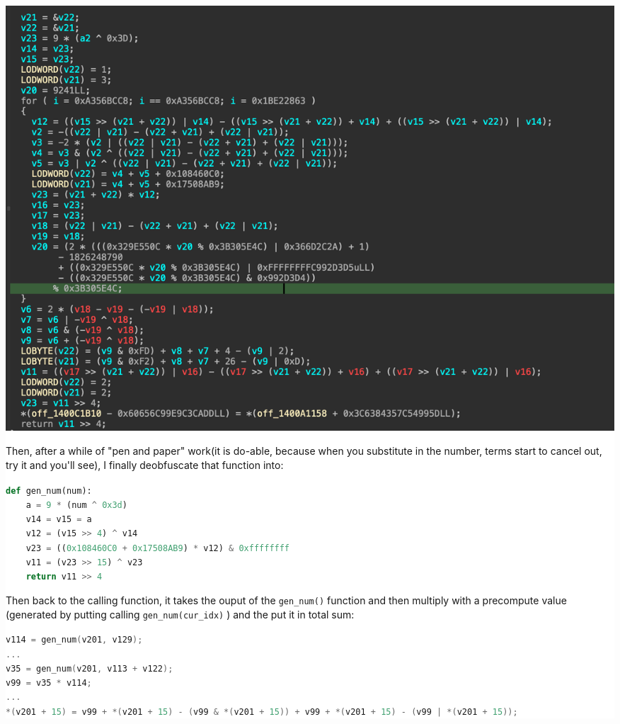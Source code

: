 ![C2_img2](https://raw.githubusercontent.com/nguyenthienanh05/nguyenthienanh05.github.io/main/assets/img/FlareOn12/Flare8_6.png)

Then, after a while of "pen and paper" work(it is do-able, because when you substitute in the number, terms start to cancel out, try it and you'll see), I finally deobfuscate that function into:

```py
def gen_num(num):
    a = 9 * (num ^ 0x3d)
    v14 = v15 = a
    v12 = (v15 >> 4) ^ v14
    v23 = ((0x108460C0 + 0x17508AB9) * v12) & 0xffffffff
    v11 = (v23 >> 15) ^ v23
    return v11 >> 4
```

Then back to the calling function, it takes the ouput of the `gen_num()` function and then multiply with a precompute value (generated by putting calling `gen_num(cur_idx)` ) and the put it in total sum:

```c
v114 = gen_num(v201, v129);
...
v35 = gen_num(v201, v113 + v122);
v99 = v35 * v114;
...
*(v201 + 15) = v99 + *(v201 + 15) - (v99 & *(v201 + 15)) + v99 + *(v201 + 15) - (v99 | *(v201 + 15));
```
